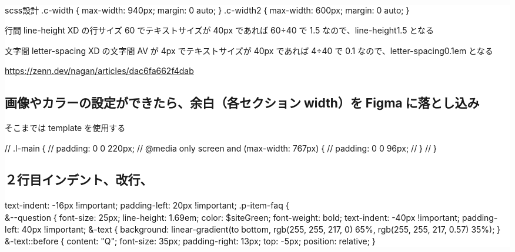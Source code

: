 scss設計
.c-width {
  max-width: 940px;
  margin: 0 auto;
}
.c-width2 {
  max-width: 600px;
  margin: 0 auto;
}

行間 line-height
XD の行サイズ 60 でテキストサイズが 40px であれば
60÷40 で 1.5 なので、line-height1.5 となる

文字間 letter-spacing
XD の文字間 AV が 4px でテキストサイズが 40px であれば
4÷40 で 0.1 なので、letter-spacing0.1em となる



https://zenn.dev/nagan/articles/dac6fa662f4dab

## 画像やカラーの設定ができたら、余白（各セクション width）を Figma に落とし込み

そこまでは template を使用する

// .l-main {
// padding: 0 0 220px;
// @media only screen and (max-width: 767px) {
// padding: 0 0 96px;
// }
// }

## ２行目インデント、改行、

text-indent: -16px !important;
padding-left: 20px !important;
.p-item-faq {  
 &--question {
font-size: 25px;
line-height: 1.69em;
color: $siteGreen;
font-weight: bold;
text-indent: -40px !important;
padding-left: 40px !important;
&-text {
background: linear-gradient(to bottom, rgb(255, 255, 217, 0) 65%, rgb(255, 255, 217, 0.57) 35%);
}
&-text::before {
content: "Q";
font-size: 35px;
padding-right: 13px;
top: -5px;
position: relative;
}
